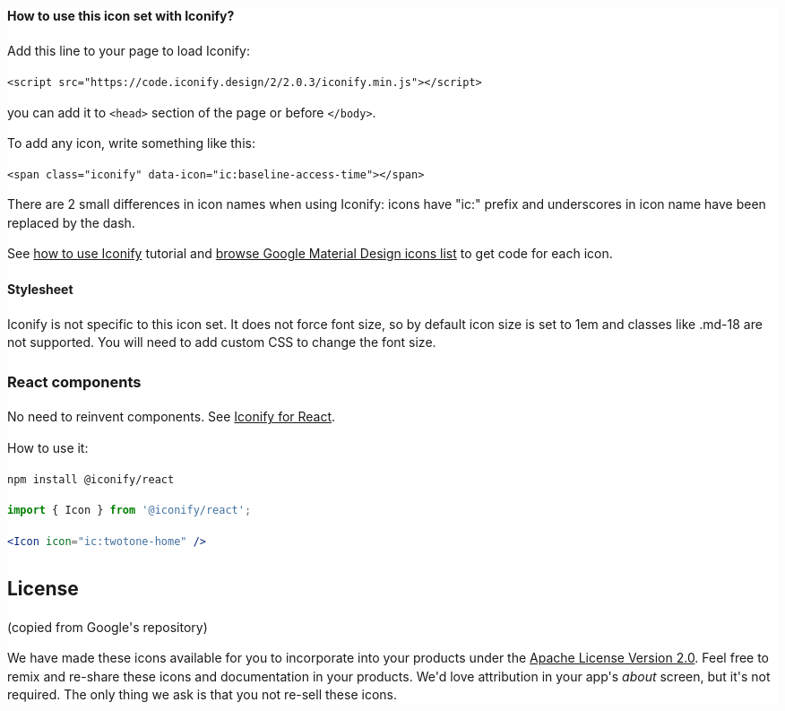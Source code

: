 #### How to use this icon set with Iconify?

Add this line to your page to load Iconify:

```
<script src="https://code.iconify.design/2/2.0.3/iconify.min.js"></script>
```

you can add it to `<head>` section of the page or before `</body>`.

To add any icon, write something like this:

```
<span class="iconify" data-icon="ic:baseline-access-time"></span>
```

There are 2 small differences in icon names when using Iconify: icons have "ic:" prefix and underscores in icon name have been replaced by the dash.

See [how to use Iconify](https://docs.iconify.design/icon-components/svg-framework/) tutorial and [browse Google Material Design icons list](https://icon-sets.iconify.design/ic/) to get code for each icon.

#### Stylesheet

Iconify is not specific to this icon set. It does not force font size, so by default icon size is set to 1em and classes like .md-18 are not supported. You will need to add custom CSS to change the font size.

### React components

No need to reinvent components. See [Iconify for React](https://docs.iconify.design/icon-components/react/).

How to use it:

```
npm install @iconify/react
```

```js
import { Icon } from '@iconify/react';
```

```jsx
<Icon icon="ic:twotone-home" />
```

## License

(copied from Google's repository)

We have made these icons available for you to incorporate into your products under the [Apache License Version 2.0](https://www.apache.org/licenses/LICENSE-2.0.txt). Feel free to remix and re-share these icons and documentation in your products.
We'd love attribution in your app's _about_ screen, but it's not required. The only thing we ask is that you not re-sell these icons.
